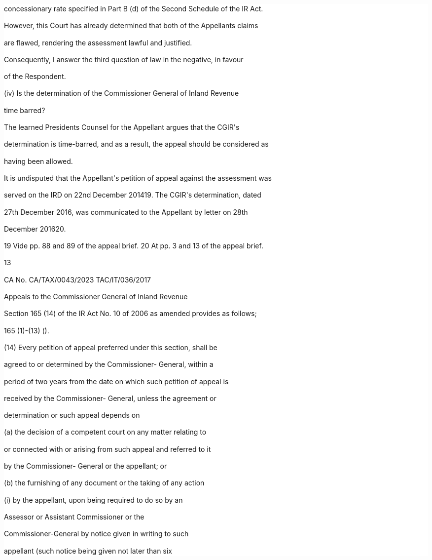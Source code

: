 concessionary rate specified in Part B (d) of the Second Schedule of the IR Act.

However, this Court has already determined that both of the Appellants claims

are flawed, rendering the assessment lawful and justified.

Consequently, I answer the third question of law in the negative, in favour

of the Respondent.

(iv) Is the determination of the Commissioner General of Inland Revenue

time barred?

The learned Presidents Counsel for the Appellant argues that the CGIR's

determination is time-barred, and as a result, the appeal should be considered as

having been allowed.

It is undisputed that the Appellant's petition of appeal against the assessment was

served on the IRD on 22nd December 201419. The CGIR's determination, dated

27th December 2016, was communicated to the Appellant by letter on 28th

December 201620.

19 Vide pp. 88 and 89 of the appeal brief. 20 At pp. 3 and 13 of the appeal brief.

13

CA No. CA/TAX/0043/2023 TAC/IT/036/2017

Appeals to the Commissioner General of Inland Revenue

Section 165 (14) of the IR Act No. 10 of 2006 as amended provides as follows;

165 (1)-(13) ().

(14) Every petition of appeal preferred under this section, shall be

agreed to or determined by the Commissioner- General, within a

period of two years from the date on which such petition of appeal is

received by the Commissioner- General, unless the agreement or

determination or such appeal depends on

(a) the decision of a competent court on any matter relating to

or connected with or arising from such appeal and referred to it

by the Commissioner- General or the appellant; or

(b) the furnishing of any document or the taking of any action

(i) by the appellant, upon being required to do so by an

Assessor or Assistant Commissioner or the

Commissioner-General by notice given in writing to such

appellant (such notice being given not later than six
